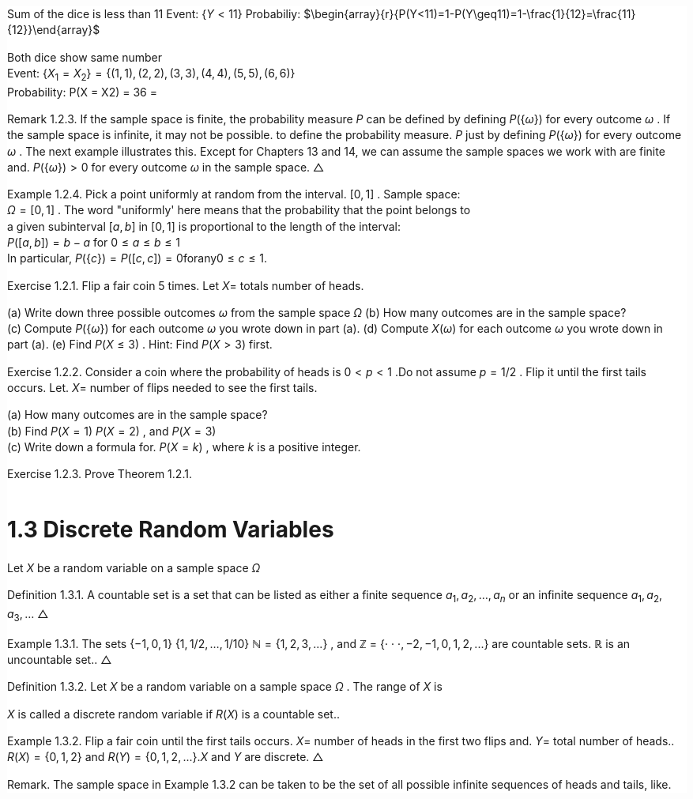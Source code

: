 Sum of the dice is less than 11 Event: $\{Y<11\}$ Probabiliy: $\begin{array}{r}{P(Y<11)=1-P(Y\geq11)=1-\frac{1}{12}=\frac{11}{12}}\end{array}$  

Both dice show same number   
Event: $\{X_{1}=X_{2}\}=\{(1,1),(2,2),(3,3),(4,4),(5,5),(6,6)\}$   
Probability: P(X = X2) = 36 =  

Remark 1.2.3. If the sample space is finite, the probability measure $P$ can be defined by defining $P(\{\omega\})$ for every outcome $\omega$ . If the sample space is infinite, it may not be possible. to define the probability measure. $P$ just by defining $P(\{\omega\})$ for every outcome $\omega$ . The next example illustrates this. Except for Chapters 13 and 14, we can assume the sample spaces we work with are finite and. $P(\{\omega\})>0$ for every outcome $\omega$ in the sample space. $\triangle$  

Example 1.2.4. Pick a point uniformly at random from the interval. $[0,1]$ . Sample space:   
$\Omega=[0,1]$ . The word "uniformly' here means that the probability that the point belongs to   
a given subinterval $[a,b]$ in $[0,1]$ is proportional to the length of the interval:   
$P([a,b])=b-a$ for $0\leq a\leq b\leq1$   
In particular, $P(\{c\})=P([c,c])=0\mathrm{forany}0\leq c\leq1.$  

Exercise 1.2.1. Flip a fair coin 5 times. Let $X=$ totals number of heads.  

(a) Write down three possible outcomes $\omega$ from the sample space $\Omega$ (b) How many outcomes are in the sample space?   
(c) Compute $P(\{\omega\})$ for each outcome $\omega$ you wrote down in part (a). (d) Compute $X(\omega)$ for each outcome $\omega$ you wrote down in part (a). (e) Find $P(X\leq3)$ . Hint: Find $P(X>3)$ first.  

Exercise 1.2.2. Consider a coin where the probability of heads is $0<p<1$ .Do not assume $p=1/2$ . Flip it until the first tails occurs. Let. $X=$ number of flips needed to see the first tails.  

(a) How many outcomes are in the sample space?   
(b) Find $P(X=1)$ $P(X=2)$ , and $P(X=3)$   
(c) Write down a formula for. $P(X=k)$ , where $k$ is a positive integer.  

Exercise 1.2.3. Prove Theorem 1.2.1.  

# 1.3 Discrete Random Variables  

Let $X$ be a random variable on a sample space $\Omega$  

Definition 1.3.1. A countable set is a set that can be listed as either a finite sequence $a_{1},a_{2},\ldots,a_{n}$ or an infinite sequence $a_{1},a_{2},a_{3},\dots$ $\triangle$  

Example 1.3.1. The sets $\{-1,0,1\}$ $\{1,1/2,\dots,1/10\}$ $\mathbb{N}=\{1,2,3,...\}$ , and $\mathbb{Z}~=$ $\{\cdot\cdot\cdot,-2,-1,0,1,2,...\}$ are countable sets. $\mathbb{R}$ is an uncountable set.. $\triangle$  

Definition 1.3.2. Let $X$ be a random variable on a sample space $\Omega$ . The range of $X$ is  

$X$ is called a discrete random variable if $R(X)$ is a countable set..  

Example 1.3.2. Flip a fair coin until the first tails occurs. $X=$ number of heads in the first two flips and. $Y=$ total number of heads.. $R(X)=\{0,1,2\}$ and $R(Y)=\{0,1,2,...\}.X$ and $Y$ are discrete. $\triangle$  

Remark. The sample space in Example 1.3.2 can be taken to be the set of all possible infinite sequences of heads and tails, like.  
